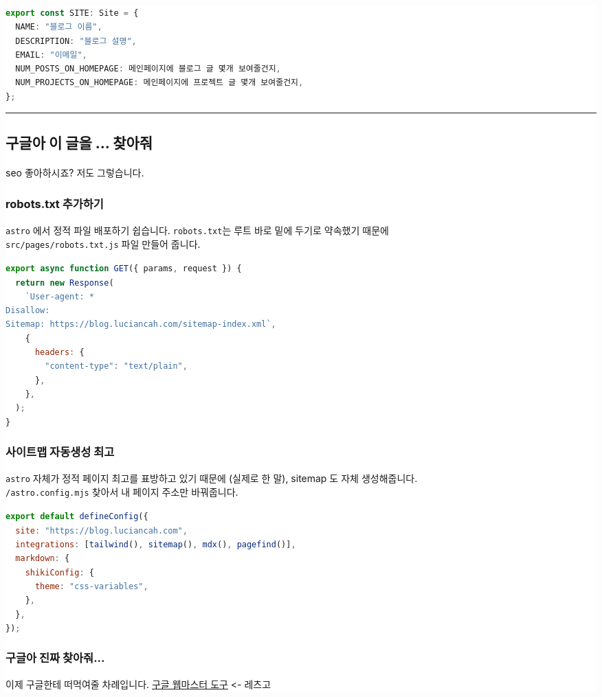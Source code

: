 ```typescript
export const SITE: Site = {
  NAME: "블로그 이름",
  DESCRIPTION: "블로그 설명",
  EMAIL: "이메일",
  NUM_POSTS_ON_HOMEPAGE: 메인페이지에 블로그 글 몇개 보여줄건지,
  NUM_PROJECTS_ON_HOMEPAGE: 메인페이지에 프로젝트 글 몇개 보여줄건지,
};
```

---
## 구글아 이 글을 ... 찾아줘
seo 좋아하시죠? 저도 그렇습니다.

### robots.txt 추가하기
`astro` 에서 정적 파일 배포하기 쉽습니다. `robots.txt`는 루트 바로 밑에 두기로 약속했기 때문에  
`src/pages/robots.txt.js` 파일 만들어 줍니다.

```javascript
export async function GET({ params, request }) {
  return new Response(
    `User-agent: *
Disallow:
Sitemap: https://blog.luciancah.com/sitemap-index.xml`,
    {
      headers: {
        "content-type": "text/plain",
      },
    },
  );
}
```

### 사이트맵 자동생성 최고
`astro` 자체가 정적 페이지 최고를 표방하고 있기 때문에 (실제로 한 말), sitemap 도 자체 생성해줍니다.  
`/astro.config.mjs` 찾아서 내 페이지 주소만 바꿔줍니다.
```javascript
export default defineConfig({
  site: "https://blog.luciancah.com",
  integrations: [tailwind(), sitemap(), mdx(), pagefind()],
  markdown: {
    shikiConfig: {
      theme: "css-variables",
    },
  },
});
```

### 구글아 진짜 찾아줘...
이제 구글한테 떠먹여줄 차례입니다. [구글 웹마스터 도구]([https://search.google.com/search-console/about?hl=ko](https://search.google.com/search-console/about?hl=ko)) <- 레츠고  

